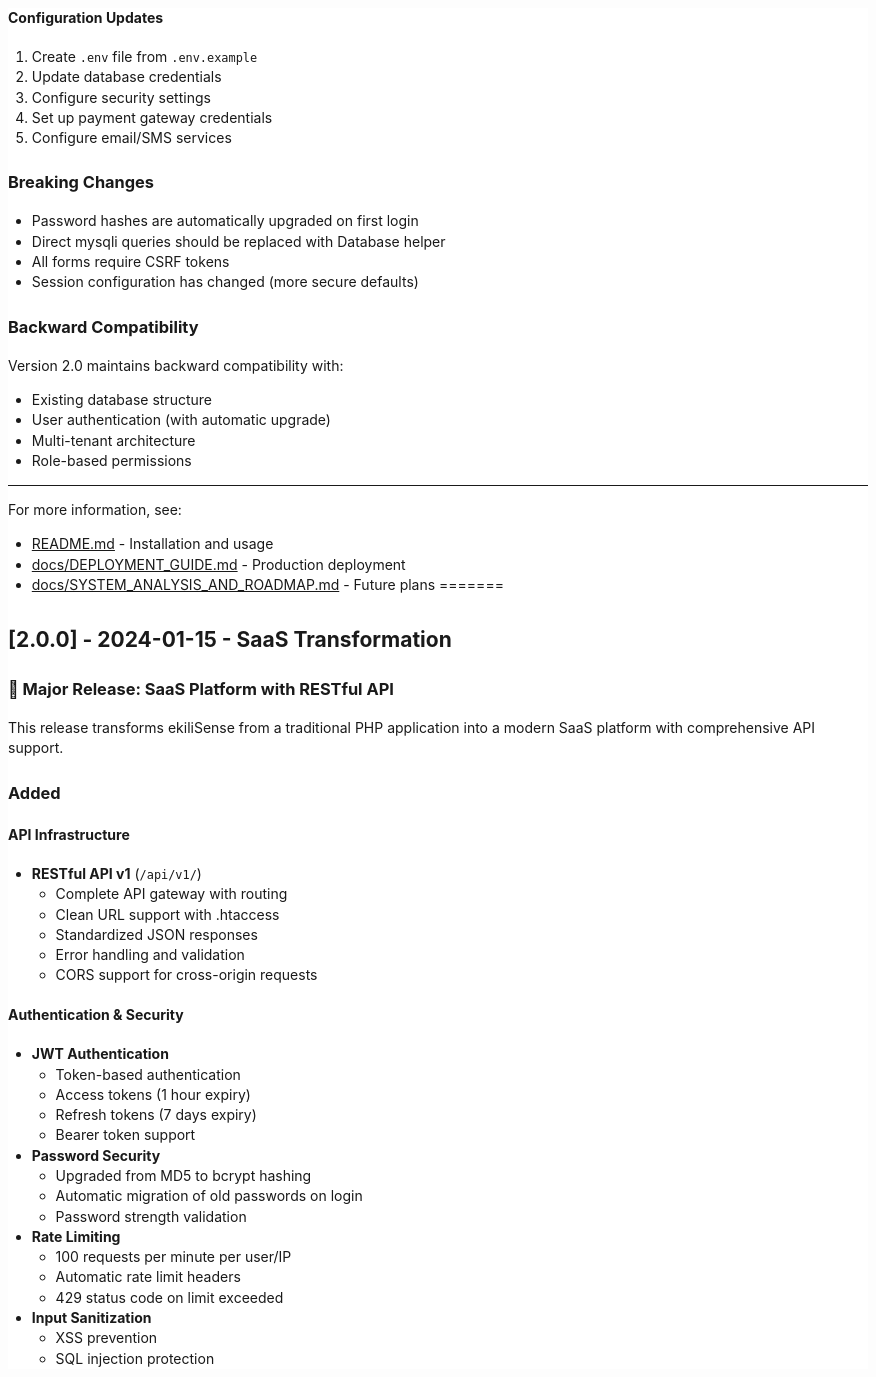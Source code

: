 #### Configuration Updates

1. Create `.env` file from `.env.example`
2. Update database credentials
3. Configure security settings
4. Set up payment gateway credentials
5. Configure email/SMS services

### Breaking Changes

- Password hashes are automatically upgraded on first login
- Direct mysqli queries should be replaced with Database helper
- All forms require CSRF tokens
- Session configuration has changed (more secure defaults)

### Backward Compatibility

Version 2.0 maintains backward compatibility with:
- Existing database structure
- User authentication (with automatic upgrade)
- Multi-tenant architecture
- Role-based permissions

---

For more information, see:
- [README.md](README.md) - Installation and usage
- [docs/DEPLOYMENT_GUIDE.md](docs/DEPLOYMENT_GUIDE.md) - Production deployment
- [docs/SYSTEM_ANALYSIS_AND_ROADMAP.md](docs/SYSTEM_ANALYSIS_AND_ROADMAP.md) - Future plans
=======
## [2.0.0] - 2024-01-15 - SaaS Transformation

### 🎉 Major Release: SaaS Platform with RESTful API

This release transforms ekiliSense from a traditional PHP application into a modern SaaS platform with comprehensive API support.

### Added

#### API Infrastructure
- **RESTful API v1** (`/api/v1/`)
  - Complete API gateway with routing
  - Clean URL support with .htaccess
  - Standardized JSON responses
  - Error handling and validation
  - CORS support for cross-origin requests

#### Authentication & Security
- **JWT Authentication**
  - Token-based authentication
  - Access tokens (1 hour expiry)
  - Refresh tokens (7 days expiry)
  - Bearer token support
- **Password Security**
  - Upgraded from MD5 to bcrypt hashing
  - Automatic migration of old passwords on login
  - Password strength validation
- **Rate Limiting**
  - 100 requests per minute per user/IP
  - Automatic rate limit headers
  - 429 status code on limit exceeded
- **Input Sanitization**
  - XSS prevention
  - SQL injection protection